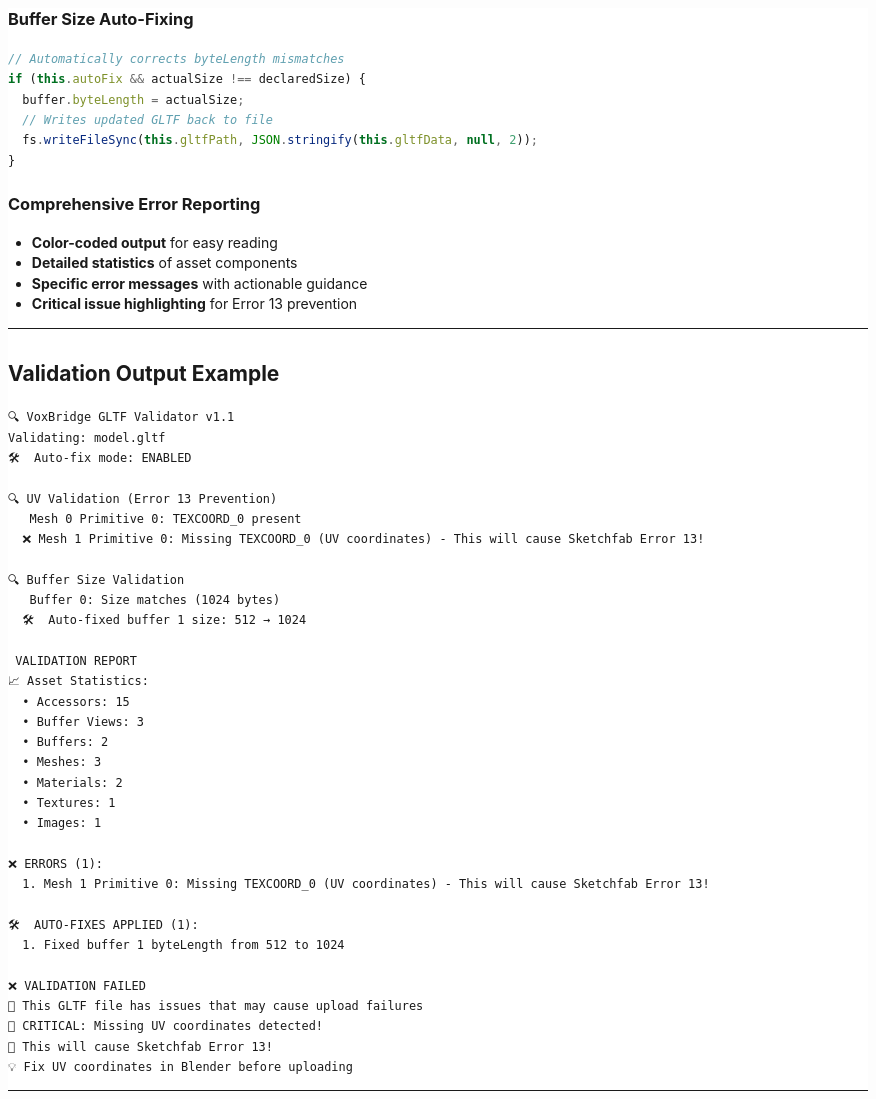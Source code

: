
### **Buffer Size Auto-Fixing**

```javascript
// Automatically corrects byteLength mismatches
if (this.autoFix && actualSize !== declaredSize) {
  buffer.byteLength = actualSize;
  // Writes updated GLTF back to file
  fs.writeFileSync(this.gltfPath, JSON.stringify(this.gltfData, null, 2));
}
```

### **Comprehensive Error Reporting**

- **Color-coded output** for easy reading
- **Detailed statistics** of asset components
- **Specific error messages** with actionable guidance
- **Critical issue highlighting** for Error 13 prevention

---

## **Validation Output Example**

```
🔍 VoxBridge GLTF Validator v1.1
Validating: model.gltf
🛠️  Auto-fix mode: ENABLED

🔍 UV Validation (Error 13 Prevention)
   Mesh 0 Primitive 0: TEXCOORD_0 present
  ❌ Mesh 1 Primitive 0: Missing TEXCOORD_0 (UV coordinates) - This will cause Sketchfab Error 13!

🔍 Buffer Size Validation
   Buffer 0: Size matches (1024 bytes)
  🛠️  Auto-fixed buffer 1 size: 512 → 1024

 VALIDATION REPORT
📈 Asset Statistics:
  • Accessors: 15
  • Buffer Views: 3
  • Buffers: 2
  • Meshes: 3
  • Materials: 2
  • Textures: 1
  • Images: 1

❌ ERRORS (1):
  1. Mesh 1 Primitive 0: Missing TEXCOORD_0 (UV coordinates) - This will cause Sketchfab Error 13!

🛠️  AUTO-FIXES APPLIED (1):
  1. Fixed buffer 1 byteLength from 512 to 1024

❌ VALIDATION FAILED
🚫 This GLTF file has issues that may cause upload failures
🚨 CRITICAL: Missing UV coordinates detected!
🚨 This will cause Sketchfab Error 13!
💡 Fix UV coordinates in Blender before uploading
```

---